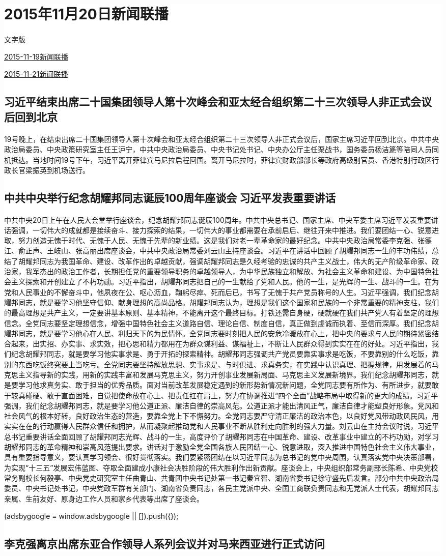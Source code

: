 







# 2015年11月20日新闻联播
 文字版








[2015-11-19新闻联播](/xinwenlianbo/20151119)


[2015-11-21新闻联播](/xinwenlianbo/20151121)





## 习近平结束出席二十国集团领导人第十次峰会和亚太经合组织第二十三次领导人非正式会议后回到北京


19号晚上，在结束出席二十国集团领导人第十次峰会和亚太经合组织第二十三次领导人非正式会议后，国家主席习近平回到北京。中共中央政治局委员、中央政策研究室主任王沪宁，中共中央政治局委员、中央书记处书记、中央办公厅主任栗战书，国务委员杨洁篪等陪同人员同机抵达。当地时间19号下午，习近平离开菲律宾马尼拉启程回国。离开马尼拉时，菲律宾财政部部长等政府高级别官员、香港特别行政区行政长官梁振英到机场送行。


## 中共中央举行纪念胡耀邦同志诞辰100周年座谈会 习近平发表重要讲话


中共中央20日上午在人民大会堂举行座谈会，纪念胡耀邦同志诞辰100周年。中共中央总书记、国家主席、中央军委主席习近平发表重要讲话强调，一切伟大的成就都是接续奋斗、接力探索的结果，一切伟大的事业都需要在承前启后、继往开来中推进。我们要团结一心、锐意进取，努力创造无愧于时代、无愧于人民、无愧于先辈的新业绩。这是我们对老一辈革命家的最好纪念。中共中央政治局常委李克强、张德江、俞正声、王岐山、张高丽出席座谈会，中共中央政治局常委刘云山主持座谈会。习近平在讲话中回顾了胡耀邦同志一生的丰功伟绩，总结了胡耀邦同志为我国革命、建设、改革作出的卓越贡献，强调胡耀邦同志是久经考验的忠诚的共产主义战士，伟大的无产阶级革命家、政治家，我军杰出的政治工作者，长期担任党的重要领导职务的卓越领导人，为中华民族独立和解放、为社会主义革命和建设、为中国特色社会主义探索和开创建立了不朽功勋。习近平指出，胡耀邦同志把自己的一生献给了党和人民。他的一生，是光辉的一生、战斗的一生。在为党和人民事业的不懈奋斗中，他夙夜在公、呕心沥血，鞠躬尽瘁、死而后已，书写了无愧于共产党员称号的人生。习近平强调，我们纪念胡耀邦同志，就是要学习他坚守信仰、献身理想的高尚品格。胡耀邦同志认为，理想是我们这个国家和民族的一个非常重要的精神支柱，我们的最高理想是共产主义，一定要讲基本原则、基本精神，不能离开这个最终目标。打铁还需自身硬，硬就硬在我们共产党人有着坚定的理想信念。全党同志要坚定理想信念，增强中国特色社会主义道路自信、理论自信、制度自信，真正做到虔诚而执着、至信而深厚。我们纪念胡耀邦同志，就是要学习他心在人民、利归天下的为民情怀。全党同志要时刻把人民的安危冷暖放在心上，把中央的要求与人民的期待紧密结合起来，出实招、办实事、求实效，把心思和精力都用在为群众谋利益、谋福祉上，不断让人民群众得到实实在在的好处。习近平指出，我们纪念胡耀邦同志，就是要学习他实事求是、勇于开拓的探索精神。胡耀邦同志强调共产党员要靠实事求是吃饭，不要靠别的什么吃饭，靠别的东西吃饭终究要上当吃亏。全党同志要坚持解放思想、实事求是、与时俱进、求真务实，在实践中认识真理、把握规律，用发展着的马克思主义指导新的实践，用新的实践丰富和发展马克思主义，努力开创事业发展新局面、马克思主义发展新境界。我们纪念胡耀邦同志，就是要学习他求真务实、敢于担当的优秀品质。面对当前改革发展稳定遇到的新形势新情况新问题，全党同志要有所作为、有所进步，就要敢于较真碰硬、敢于直面困难，自觉把使命放在心上、把责任扛在肩上，努力在协调推进“四个全面”战略布局中取得新的更大的成绩。习近平强调，我们纪念胡耀邦同志，就是要学习他公道正派、廉洁自律的崇高风范。公道正派才能出清风正气，廉洁自律才能塑良好形象。党风和社会风气的根本好转，良好政治生态的营造，要靠全党上下不懈努力。全党同志要严守清正廉洁的政治本色，以良好党风带动政风民风，用实实在在的行动赢得人民群众信任和拥护，从而凝聚起推动党和人民事业不断从胜利走向胜利的强大力量。刘云山在主持会议时说，习近平总书记重要讲话全面回顾了胡耀邦同志光辉、战斗的一生，高度评价了胡耀邦同志在中国革命、建设、改革事业中建立的不朽功勋，对学习胡耀邦同志的革命精神和崇高风范提出要求。讲话对于激励全党全国各族人民团结一心、锐意进取，深入推进中国特色社会主义伟大事业，具有重要指导意义，要认真学习领会、很好贯彻落实。我们要紧密团结在以习近平同志为总书记的党中央周围，认真落实党中央决策部署，为实现“十三五”发展宏伟蓝图、夺取全面建成小康社会决胜阶段的伟大胜利作出新贡献。座谈会上，中央组织部常务副部长陈希、中央党校常务副校长何毅亭、中央党史研究室主任曲青山、共青团中央书记处第一书记秦宜智、湖南省委书记徐守盛先后发言。部分中共中央政治局委员、中央书记处书记，中央党政军群有关部门、湖南省负责同志，各民主党派中央、全国工商联负责同志和无党派人士代表，胡耀邦同志亲属、生前友好、原身边工作人员和家乡代表等出席了座谈会。





 (adsbygoogle = window.adsbygoogle || []).push({});

 
## 李克强离京出席东亚合作领导人系列会议并对马来西亚进行正式访问
